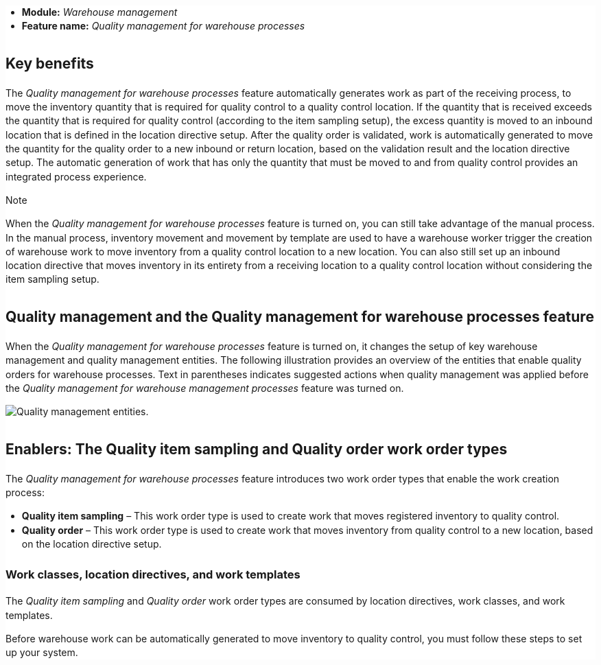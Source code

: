 - **Module:** *Warehouse management*
- **Feature name:** *Quality management for warehouse processes*

## Key benefits

The _Quality management for warehouse processes_ feature automatically generates work as part of the receiving process, to move the inventory quantity that is required for quality control to a quality control location. If the quantity that is received exceeds the quantity that is required for quality control (according to the item sampling setup), the excess quantity is moved to an inbound location that is defined in the location directive setup. After the quality order is validated, work is automatically generated to move the quantity for the quality order to a new inbound or return location, based on the validation result and the location directive setup. The automatic generation of work that has only the quantity that must be moved to and from quality control provides an integrated process experience.

> [!NOTE]
> When the _Quality management for warehouse processes_ feature is turned on, you can still take advantage of the manual process. In the manual process, inventory movement and movement by template are used to have a warehouse worker trigger the creation of warehouse work to move inventory from a quality control location to a new location. You can also still set up an inbound location directive that moves inventory in its entirety from a receiving location to a quality control location without considering the item sampling setup.

## Quality management and the Quality management for warehouse processes feature

When the _Quality management for warehouse processes_ feature is turned on, it changes the setup of key warehouse management and quality management entities. The following illustration provides an overview of the entities that enable quality orders for warehouse processes. Text in parentheses indicates suggested actions when quality management was applied before the _Quality management for warehouse management processes_ feature was turned on.

![Quality management entities.](media/quality-management-entity-diagram.png "Quality management entities")

## Enablers: The Quality item sampling and Quality order work order types

The _Quality management for warehouse processes_ feature introduces two work order types that enable the work creation process:

- **Quality item sampling** – This work order type is used to create work that moves registered inventory to quality control.
- **Quality order** – This work order type is used to create work that moves inventory from quality control to a new location, based on the location directive setup.

### Work classes, location directives, and work templates

The _Quality item sampling_ and _Quality order_ work order types are consumed by location directives, work classes, and work templates.

Before warehouse work can be automatically generated to move inventory to quality control, you must follow these steps to set up your system.
